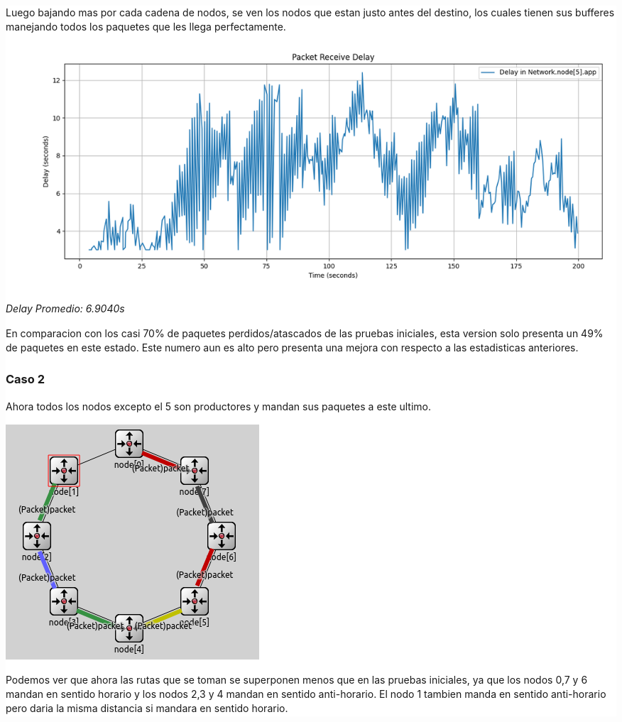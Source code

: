 Luego bajando mas por cada cadena de nodos, se ven los nodos que estan justo antes del destino, los cuales tienen sus bufferes manejando todos los paquetes que les llega perfectamente.

![Packet Delay](./Graficos/P2C1/Packet_Receive_Delay_node5.png)

*Delay Promedio: 6.9040s*

En comparacion con los casi 70% de paquetes perdidos/atascados de las pruebas iniciales, esta version solo presenta un 49% de paquetes en este estado. Este numero aun es alto pero presenta una mejora con respecto a las estadisticas anteriores.

### Caso 2

Ahora todos los nodos excepto el 5 son productores y mandan sus paquetes a este ultimo.

![Ring Network Running](./Graficos/P2C2/Ring_Network_Running.png)

Podemos ver que ahora las rutas que se toman se superponen menos que en las pruebas iniciales, ya que los nodos 0,7 y 6 mandan en sentido horario y los nodos 2,3 y 4 mandan en sentido anti-horario. El nodo 1 tambien manda en sentido anti-horario pero daria la misma distancia si mandara en sentido horario.
